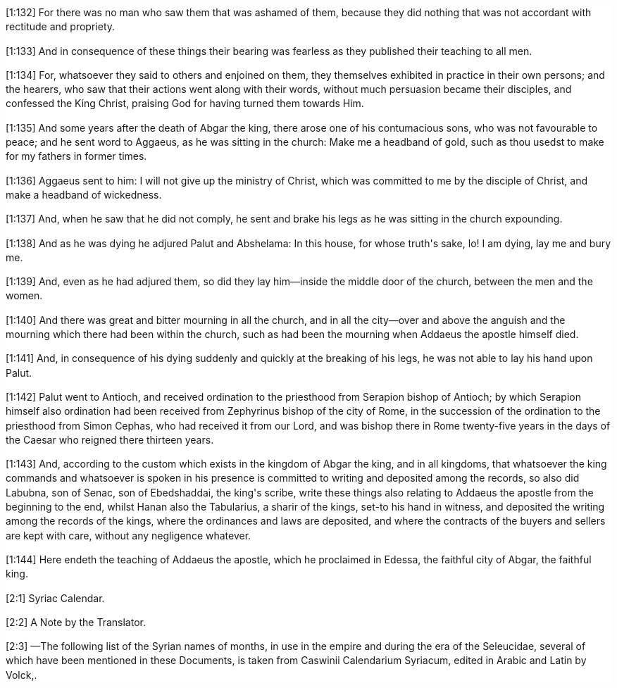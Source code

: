 [1:132] For there was no man who saw them that was ashamed of them, because they did nothing that was not accordant with rectitude and propriety.

[1:133] And in consequence of these things their bearing was fearless as they published their teaching to all men.

[1:134] For, whatsoever they said to others and enjoined on them, they themselves exhibited in practice in their own persons; and the hearers, who saw that their actions went along with their words, without much persuasion became their disciples, and confessed the King Christ, praising God for having turned them towards Him.

[1:135] And some years after the death of Abgar the king, there arose one of his contumacious sons, who was not favourable to peace; and he sent word to Aggaeus, as he was sitting in the church:  Make me a headband of gold, such as thou usedst to make for my fathers in former times.

[1:136] Aggaeus sent to him:  I will not give up the ministry of Christ, which was committed to me by the disciple of Christ, and make a headband of wickedness.

[1:137] And, when he saw that he did not comply, he sent and brake his legs as he was sitting in the church expounding.

[1:138] And as he was dying he adjured Palut and Abshelama:  In this house, for whose truth's sake, lo! I am dying, lay me and bury me.

[1:139] And, even as he had adjured them, so did they lay him—inside the middle door of the church, between the men and the women.

[1:140] And there was great and bitter mourning in all the church, and in all the city—over and above the anguish and the mourning which there had been within the church, such as had been the mourning when Addaeus the apostle himself died.

[1:141] And, in consequence of his dying suddenly and quickly at the breaking of his legs, he was not able to lay his hand upon Palut.

[1:142] Palut went to Antioch, and received ordination to the priesthood from Serapion bishop of Antioch; by which Serapion himself also ordination had been received from Zephyrinus bishop of the city of Rome, in the succession of the ordination to the priesthood from Simon Cephas, who had received it from our Lord, and was bishop there in Rome twenty-five years in the days of the Caesar who reigned there thirteen years.

[1:143] And, according to the custom which exists in the kingdom of Abgar the king, and in all kingdoms, that whatsoever the king commands and whatsoever is spoken in his presence is committed to writing and deposited among the records, so also did Labubna, son of Senac, son of Ebedshaddai, the king's scribe, write these things also relating to Addaeus the apostle from the beginning to the end, whilst Hanan also the Tabularius, a sharir of the kings, set-to his hand in witness, and deposited the writing among the records of the kings, where the ordinances and laws are deposited, and where the contracts of the buyers and sellers are kept with care, without any negligence whatever.

[1:144] Here endeth the teaching of Addaeus the apostle, which he proclaimed in Edessa, the faithful city of Abgar, the faithful king.

[2:1] Syriac Calendar.

[2:2] A Note by the Translator.

[2:3] —The following list of the Syrian names of months, in use in the empire and during the era of the Seleucidae, several of which have been mentioned in these Documents, is taken from Caswinii Calendarium Syriacum, edited in Arabic and Latin by Volck,.
